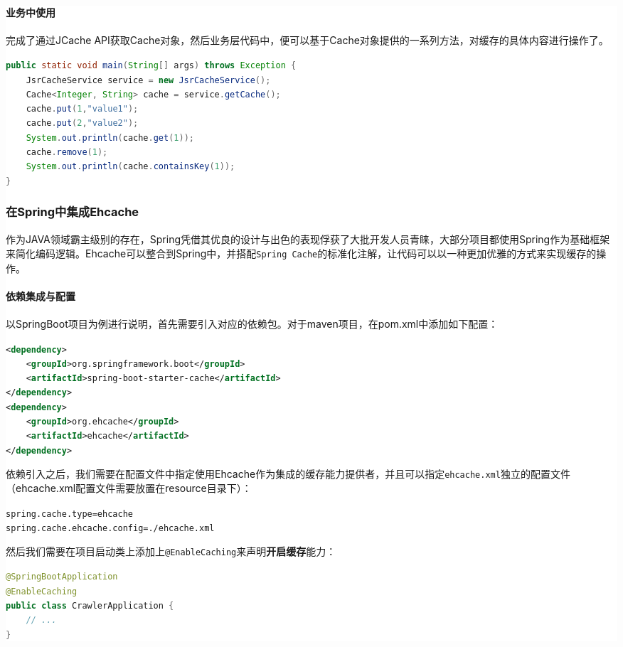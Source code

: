 

#### 业务中使用

完成了通过JCache API获取Cache对象，然后业务层代码中，便可以基于Cache对象提供的一系列方法，对缓存的具体内容进行操作了。

```java
public static void main(String[] args) throws Exception {
    JsrCacheService service = new JsrCacheService();
    Cache<Integer, String> cache = service.getCache();
    cache.put(1,"value1");
    cache.put(2,"value2");
    System.out.println(cache.get(1));
    cache.remove(1);
    System.out.println(cache.containsKey(1));
}
```



### 在Spring中集成Ehcache

作为JAVA领域霸主级别的存在，Spring凭借其优良的设计与出色的表现俘获了大批开发人员青睐，大部分项目都使用Spring作为基础框架来简化编码逻辑。Ehcache可以整合到Spring中，并搭配`Spring Cache`的标准化注解，让代码可以以一种更加优雅的方式来实现缓存的操作。

#### 依赖集成与配置

以SpringBoot项目为例进行说明，首先需要引入对应的依赖包。对于maven项目，在pom.xml中添加如下配置：

```xml
<dependency>
    <groupId>org.springframework.boot</groupId>
    <artifactId>spring-boot-starter-cache</artifactId>
</dependency>
<dependency>
    <groupId>org.ehcache</groupId>
    <artifactId>ehcache</artifactId>
</dependency>
```

依赖引入之后，我们需要在配置文件中指定使用Ehcache作为集成的缓存能力提供者，并且可以指定`ehcache.xml`独立的配置文件（ehcache.xml配置文件需要放置在resource目录下）：

```properties
spring.cache.type=ehcache
spring.cache.ehcache.config=./ehcache.xml
```

然后我们需要在项目启动类上添加上`@EnableCaching`来声明**开启缓存**能力：

```java
@SpringBootApplication
@EnableCaching
public class CrawlerApplication {
    // ...
}
```
